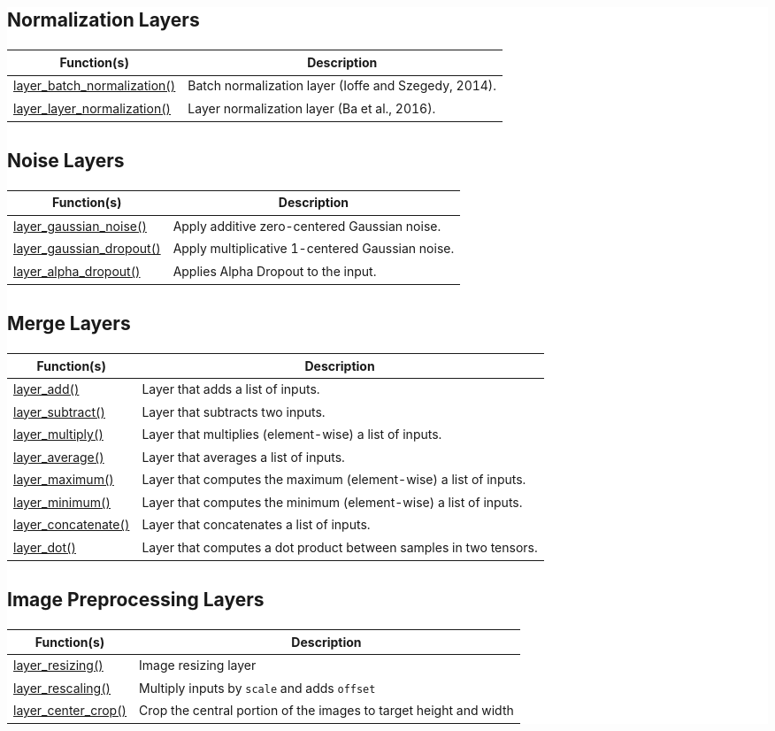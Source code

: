 ## Normalization Layers

Function(s) | Description
------------- |----------------
[layer_batch_normalization()](/reference/keras/latest/reference/layer_batch_normalization.html) | Batch normalization layer (Ioffe and Szegedy, 2014).
[layer_layer_normalization()](/reference/keras/latest/reference/layer_layer_normalization.html) | Layer normalization layer (Ba et al., 2016).

## Noise Layers

Function(s) | Description
------------- |----------------
[layer_gaussian_noise()](/reference/keras/latest/reference/layer_gaussian_noise.html) | Apply additive zero-centered Gaussian noise.
[layer_gaussian_dropout()](/reference/keras/latest/reference/layer_gaussian_dropout.html) | Apply multiplicative 1-centered Gaussian noise.
[layer_alpha_dropout()](/reference/keras/latest/reference/layer_alpha_dropout.html) | Applies Alpha Dropout to the input.

## Merge Layers

Function(s) | Description
------------- |----------------
[layer_add()](/reference/keras/latest/reference/layer_add.html) | Layer that adds a list of inputs.
[layer_subtract()](/reference/keras/latest/reference/layer_subtract.html) | Layer that subtracts two inputs.
[layer_multiply()](/reference/keras/latest/reference/layer_multiply.html) | Layer that multiplies (element-wise) a list of inputs.
[layer_average()](/reference/keras/latest/reference/layer_average.html) | Layer that averages a list of inputs.
[layer_maximum()](/reference/keras/latest/reference/layer_maximum.html) | Layer that computes the maximum (element-wise) a list of inputs.
[layer_minimum()](/reference/keras/latest/reference/layer_minimum.html) | Layer that computes the minimum (element-wise) a list of inputs.
[layer_concatenate()](/reference/keras/latest/reference/layer_concatenate.html) | Layer that concatenates a list of inputs.
[layer_dot()](/reference/keras/latest/reference/layer_dot.html) | Layer that computes a dot product between samples in two tensors.

## Image Preprocessing Layers

Function(s) | Description
------------- |----------------
[layer_resizing()](/reference/keras/latest/reference/layer_resizing.html) | Image resizing layer
[layer_rescaling()](/reference/keras/latest/reference/layer_rescaling.html) | Multiply inputs by <code>scale</code> and adds <code>offset</code>
[layer_center_crop()](/reference/keras/latest/reference/layer_center_crop.html) | Crop the central portion of the images to target height and width
